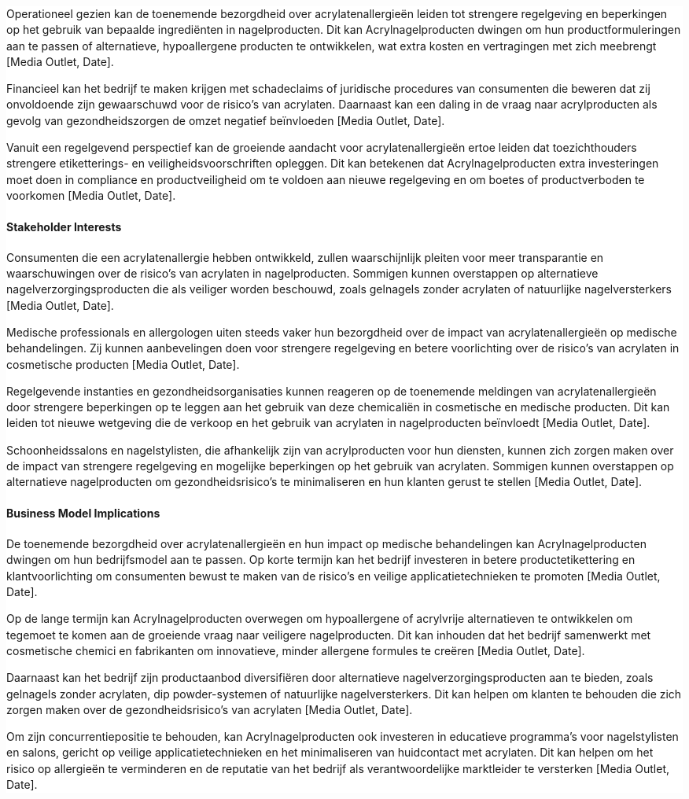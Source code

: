 Operationeel gezien kan de toenemende bezorgdheid over acrylatenallergieën leiden tot strengere regelgeving en beperkingen op het gebruik van bepaalde ingrediënten in nagelproducten. Dit kan Acrylnagelproducten dwingen om hun productformuleringen aan te passen of alternatieve, hypoallergene producten te ontwikkelen, wat extra kosten en vertragingen met zich meebrengt [Media Outlet, Date].  

Financieel kan het bedrijf te maken krijgen met schadeclaims of juridische procedures van consumenten die beweren dat zij onvoldoende zijn gewaarschuwd voor de risico’s van acrylaten. Daarnaast kan een daling in de vraag naar acrylproducten als gevolg van gezondheidszorgen de omzet negatief beïnvloeden [Media Outlet, Date].  

Vanuit een regelgevend perspectief kan de groeiende aandacht voor acrylatenallergieën ertoe leiden dat toezichthouders strengere etiketterings- en veiligheidsvoorschriften opleggen. Dit kan betekenen dat Acrylnagelproducten extra investeringen moet doen in compliance en productveiligheid om te voldoen aan nieuwe regelgeving en om boetes of productverboden te voorkomen [Media Outlet, Date].  

#### Stakeholder Interests  

Consumenten die een acrylatenallergie hebben ontwikkeld, zullen waarschijnlijk pleiten voor meer transparantie en waarschuwingen over de risico’s van acrylaten in nagelproducten. Sommigen kunnen overstappen op alternatieve nagelverzorgingsproducten die als veiliger worden beschouwd, zoals gelnagels zonder acrylaten of natuurlijke nagelversterkers [Media Outlet, Date].  

Medische professionals en allergologen uiten steeds vaker hun bezorgdheid over de impact van acrylatenallergieën op medische behandelingen. Zij kunnen aanbevelingen doen voor strengere regelgeving en betere voorlichting over de risico’s van acrylaten in cosmetische producten [Media Outlet, Date].  

Regelgevende instanties en gezondheidsorganisaties kunnen reageren op de toenemende meldingen van acrylatenallergieën door strengere beperkingen op te leggen aan het gebruik van deze chemicaliën in cosmetische en medische producten. Dit kan leiden tot nieuwe wetgeving die de verkoop en het gebruik van acrylaten in nagelproducten beïnvloedt [Media Outlet, Date].  

Schoonheidssalons en nagelstylisten, die afhankelijk zijn van acrylproducten voor hun diensten, kunnen zich zorgen maken over de impact van strengere regelgeving en mogelijke beperkingen op het gebruik van acrylaten. Sommigen kunnen overstappen op alternatieve nagelproducten om gezondheidsrisico’s te minimaliseren en hun klanten gerust te stellen [Media Outlet, Date].  

#### Business Model Implications  

De toenemende bezorgdheid over acrylatenallergieën en hun impact op medische behandelingen kan Acrylnagelproducten dwingen om hun bedrijfsmodel aan te passen. Op korte termijn kan het bedrijf investeren in betere productetikettering en klantvoorlichting om consumenten bewust te maken van de risico’s en veilige applicatietechnieken te promoten [Media Outlet, Date].  

Op de lange termijn kan Acrylnagelproducten overwegen om hypoallergene of acrylvrije alternatieven te ontwikkelen om tegemoet te komen aan de groeiende vraag naar veiligere nagelproducten. Dit kan inhouden dat het bedrijf samenwerkt met cosmetische chemici en fabrikanten om innovatieve, minder allergene formules te creëren [Media Outlet, Date].  

Daarnaast kan het bedrijf zijn productaanbod diversifiëren door alternatieve nagelverzorgingsproducten aan te bieden, zoals gelnagels zonder acrylaten, dip powder-systemen of natuurlijke nagelversterkers. Dit kan helpen om klanten te behouden die zich zorgen maken over de gezondheidsrisico’s van acrylaten [Media Outlet, Date].  

Om zijn concurrentiepositie te behouden, kan Acrylnagelproducten ook investeren in educatieve programma’s voor nagelstylisten en salons, gericht op veilige applicatietechnieken en het minimaliseren van huidcontact met acrylaten. Dit kan helpen om het risico op allergieën te verminderen en de reputatie van het bedrijf als verantwoordelijke marktleider te versterken [Media Outlet, Date].  
